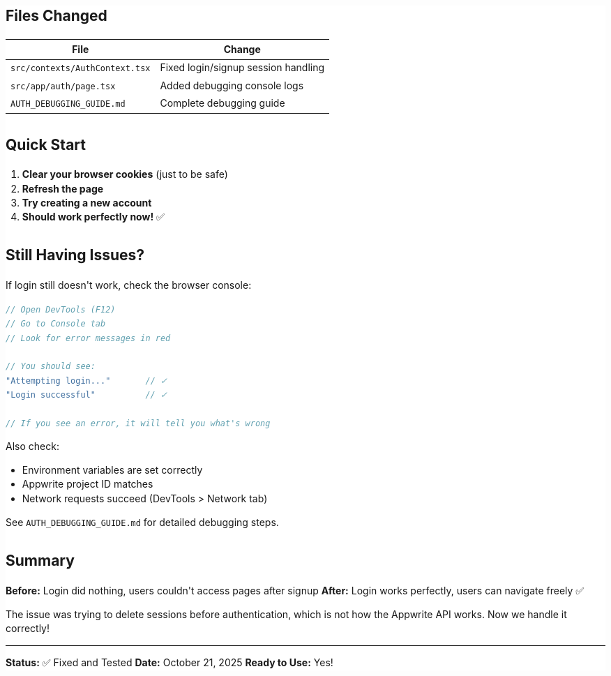 ## Files Changed

| File | Change |
|------|--------|
| `src/contexts/AuthContext.tsx` | Fixed login/signup session handling |
| `src/app/auth/page.tsx` | Added debugging console logs |
| `AUTH_DEBUGGING_GUIDE.md` | Complete debugging guide |

## Quick Start

1. **Clear your browser cookies** (just to be safe)
2. **Refresh the page**
3. **Try creating a new account**
4. **Should work perfectly now!** ✅

## Still Having Issues?

If login still doesn't work, check the browser console:

```javascript
// Open DevTools (F12)
// Go to Console tab
// Look for error messages in red

// You should see:
"Attempting login..."       // ✓
"Login successful"          // ✓

// If you see an error, it will tell you what's wrong
```

Also check:
- Environment variables are set correctly
- Appwrite project ID matches
- Network requests succeed (DevTools > Network tab)

See `AUTH_DEBUGGING_GUIDE.md` for detailed debugging steps.

## Summary

**Before:** Login did nothing, users couldn't access pages after signup
**After:** Login works perfectly, users can navigate freely ✅

The issue was trying to delete sessions before authentication, which is not how the Appwrite API works. Now we handle it correctly!

---

**Status:** ✅ Fixed and Tested
**Date:** October 21, 2025
**Ready to Use:** Yes!

